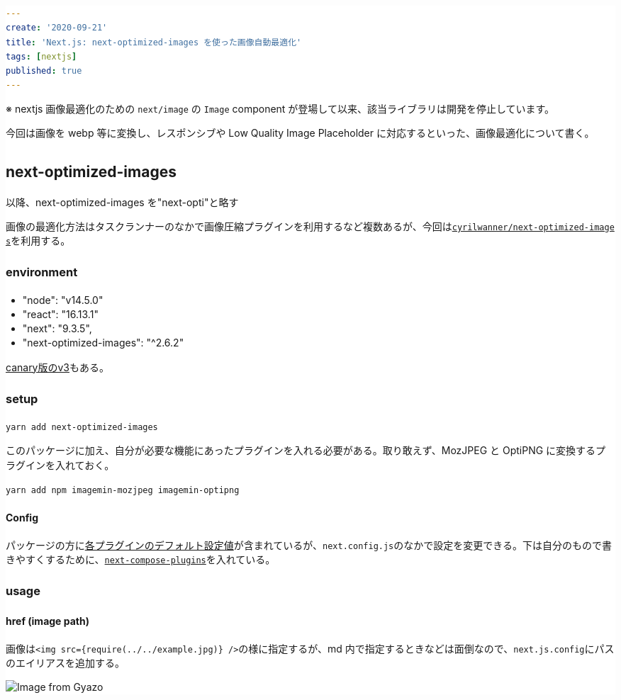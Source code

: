 ```yaml
---
create: '2020-09-21'
title: 'Next.js: next-optimized-images を使った画像自動最適化'
tags: [nextjs]
published: true
---
```


※ nextjs 画像最適化のための `next/image` の `Image` component が登場して以来、該当ライブラリは開発を停止しています。

今回は画像を webp 等に変換し、レスポンシブや Low Quality Image Placeholder に対応するといった、画像最適化について書く。

## next-optimized-images

以降、next-optimized-images を"next-opti"と略す

画像の最適化方法はタスクランナーのなかで画像圧縮プラグインを利用するなど複数あるが、今回は[`cyrilwanner/next-optimized-images`](https://github.com/cyrilwanner/next-optimized-images)を利用する。

### environment

- "node": "v14.5.0"
- "react": "16.13.1"
- "next": "9.3.5",
- "next-optimized-images": "^2.6.2"

[canary版のv3](https://github.com/cyrilwanner/next-optimized-images/issues/120)もある。

### setup

```sh
yarn add next-optimized-images
```

このパッケージに加え、自分が必要な機能にあったプラグインを入れる必要がある。取り敢えず、MozJPEG と OptiPNG に変換するプラグインを入れておく。

```sh
yarn add npm imagemin-mozjpeg imagemin-optipng
```

#### Config

パッケージの方に[各プラグインのデフォルト設定値](https://github.com/cyrilwanner/next-optimized-images#example)が含まれているが、`next.config.js`のなかで設定を変更できる。下は自分のもので書きやすくするために、[`next-compose-plugins`](https://github.com/cyrilwanner/next-compose-plugins)を入れている。



### usage

#### href (image path)

画像は`<img src={require(../../example.jpg)} />`の様に指定するが、md 内で指定するときなどは面倒なので、`next.js.config`にパスのエイリアスを追加する。

![Image from Gyazo](https://i.gyazo.com/3535f5fafcfa51c59bfbc3c4aa7443b0.jpg)
